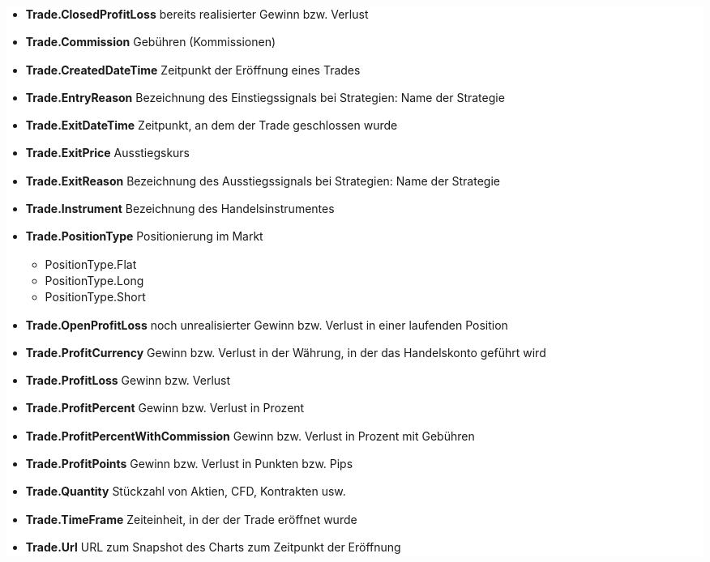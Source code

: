 -   **Trade.ClosedProfitLoss**
    bereits realisierter Gewinn bzw. Verlust

-   **Trade.Commission**
    Gebühren (Kommissionen)

-   **Trade.CreatedDateTime**
    Zeitpunkt der Eröffnung eines Trades

-   **Trade.EntryReason**
    Bezeichnung des Einstiegssignals
    bei Strategien: Name der Strategie

-   **Trade.ExitDateTime**
    Zeitpunkt, an dem der Trade geschlossen wurde

-   **Trade.ExitPrice**
    Ausstiegskurs

-   **Trade.ExitReason**
    Bezeichnung des Ausstiegssignals
    bei Strategien: Name der Strategie

-   **Trade.Instrument**
    Bezeichnung des Handelsinstrumentes

-   **Trade.PositionType**
    Positionierung im Markt
    -   PositionType.Flat
    -   PositionType.Long
    -   PositionType.Short

-   **Trade.OpenProfitLoss**
    noch unrealisierter Gewinn bzw. Verlust in einer laufenden Position

-   **Trade.ProfitCurrency**
    Gewinn bzw. Verlust in der Währung, in der das Handelskonto geführt wird

-   **Trade.ProfitLoss**
    Gewinn bzw. Verlust

-   **Trade.ProfitPercent**
    Gewinn bzw. Verlust in Prozent

-   **Trade.ProfitPercentWithCommission**
    Gewinn bzw. Verlust in Prozent mit Gebühren

-   **Trade.ProfitPoints**
    Gewinn bzw. Verlust in Punkten bzw. Pips

-   **Trade.Quantity**
    Stückzahl von Aktien, CFD, Kontrakten usw.

-   **Trade.TimeFrame**
    Zeiteinheit, in der der Trade eröffnet wurde

-   **Trade.Url**
    URL zum Snapshot des Charts zum Zeitpunkt der Eröffnung

